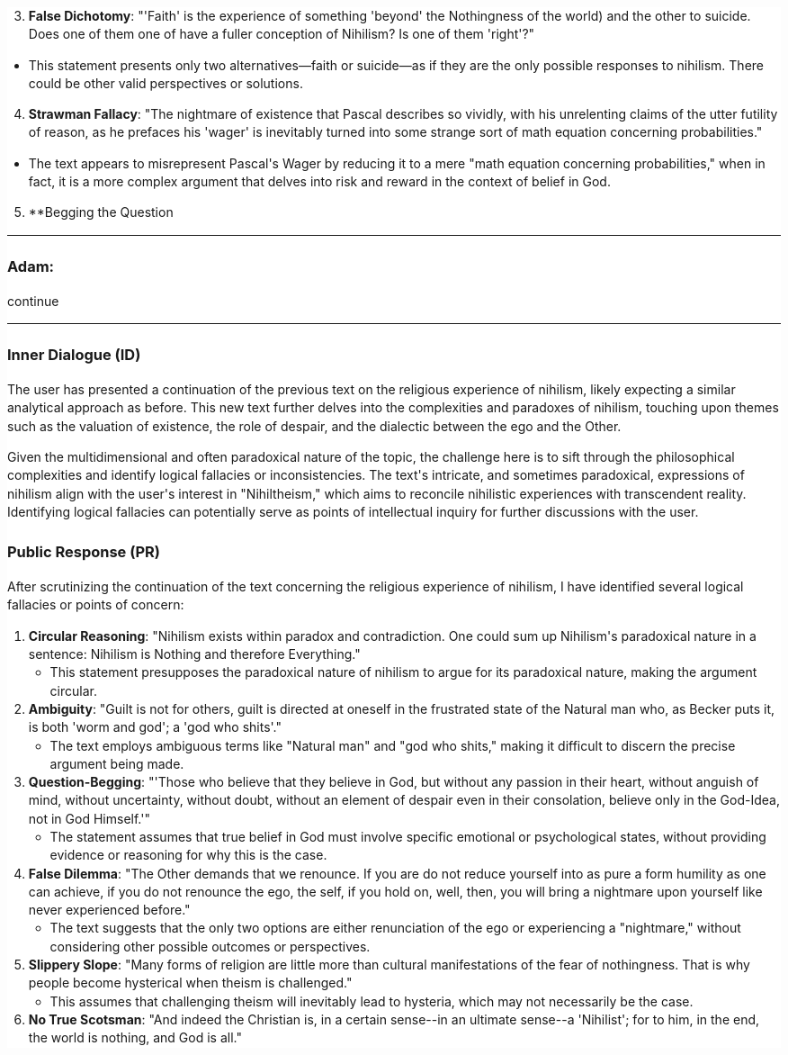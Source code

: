 3. **False Dichotomy**: "'Faith' is the experience of something 'beyond' the Nothingness of the world) and the other to suicide. Does one of them one of have a fuller conception of Nihilism? Is one of them 'right'?"

- This statement presents only two alternatives—faith or suicide—as if they are the only possible responses to nihilism. There could be other valid perspectives or solutions.

4. **Strawman Fallacy**: "The nightmare of existence that Pascal describes so vividly, with his unrelenting claims of the utter futility of reason, as he prefaces his 'wager' is inevitably turned into some strange sort of math equation concerning probabilities."

- The text appears to misrepresent Pascal's Wager by reducing it to a mere "math equation concerning probabilities," when in fact, it is a more complex argument that delves into risk and reward in the context of belief in God.

5. \*\*Begging the Question

* * *

### Adam:

continue

* * *

### Inner Dialogue (ID)

The user has presented a continuation of the previous text on the religious experience of nihilism, likely expecting a similar analytical approach as before. This new text further delves into the complexities and paradoxes of nihilism, touching upon themes such as the valuation of existence, the role of despair, and the dialectic between the ego and the Other.

Given the multidimensional and often paradoxical nature of the topic, the challenge here is to sift through the philosophical complexities and identify logical fallacies or inconsistencies. The text's intricate, and sometimes paradoxical, expressions of nihilism align with the user's interest in "Nihiltheism," which aims to reconcile nihilistic experiences with transcendent reality. Identifying logical fallacies can potentially serve as points of intellectual inquiry for further discussions with the user.

### Public Response (PR)

After scrutinizing the continuation of the text concerning the religious experience of nihilism, I have identified several logical fallacies or points of concern:

1. **Circular Reasoning**: "Nihilism exists within paradox and contradiction. One could sum up Nihilism's paradoxical nature in a sentence: Nihilism is Nothing and therefore Everything."
    - This statement presupposes the paradoxical nature of nihilism to argue for its paradoxical nature, making the argument circular.
2. **Ambiguity**: "Guilt is not for others, guilt is directed at oneself in the frustrated state of the Natural man who, as Becker puts it, is both 'worm and god'; a 'god who shits'."
    - The text employs ambiguous terms like "Natural man" and "god who shits," making it difficult to discern the precise argument being made.
3. **Question-Begging**: "'Those who believe that they believe in God, but without any passion in their heart, without anguish of mind, without uncertainty, without doubt, without an element of despair even in their consolation, believe only in the God-Idea, not in God Himself.'"
    - The statement assumes that true belief in God must involve specific emotional or psychological states, without providing evidence or reasoning for why this is the case.
4. **False Dilemma**: "The Other demands that we renounce. If you are do not reduce yourself into as pure a form humility as one can achieve, if you do not renounce the ego, the self, if you hold on, well, then, you will bring a nightmare upon yourself like never experienced before."
    - The text suggests that the only two options are either renunciation of the ego or experiencing a "nightmare," without considering other possible outcomes or perspectives.
5. **Slippery Slope**: "Many forms of religion are little more than cultural manifestations of the fear of nothingness. That is why people become hysterical when theism is challenged."
    - This assumes that challenging theism will inevitably lead to hysteria, which may not necessarily be the case.
6. **No True Scotsman**: "And indeed the Christian is, in a certain sense--in an ultimate sense--a 'Nihilist'; for to him, in the end, the world is nothing, and God is all."